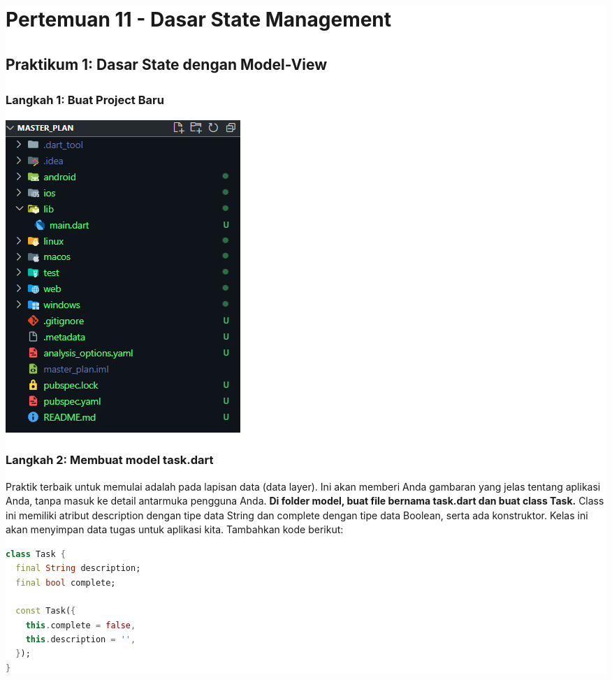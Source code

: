 # Pertemuan 11 - Dasar State Management

## Praktikum 1: Dasar State dengan Model-View

### Langkah 1: Buat Project Baru

![alt text](assets/image.png)

### Langkah 2: Membuat model task.dart

Praktik terbaik untuk memulai adalah pada lapisan data (data layer). Ini akan memberi Anda gambaran yang jelas tentang aplikasi Anda, tanpa masuk ke detail antarmuka pengguna Anda. **Di folder model, buat file bernama task.dart dan buat class Task.** Class ini memiliki atribut description dengan tipe data String dan complete dengan tipe data Boolean, serta ada konstruktor. Kelas ini akan menyimpan data tugas untuk aplikasi kita. Tambahkan kode berikut:

```dart
class Task {
  final String description;
  final bool complete;

  const Task({
    this.complete = false,
    this.description = '',
  });
}
```
